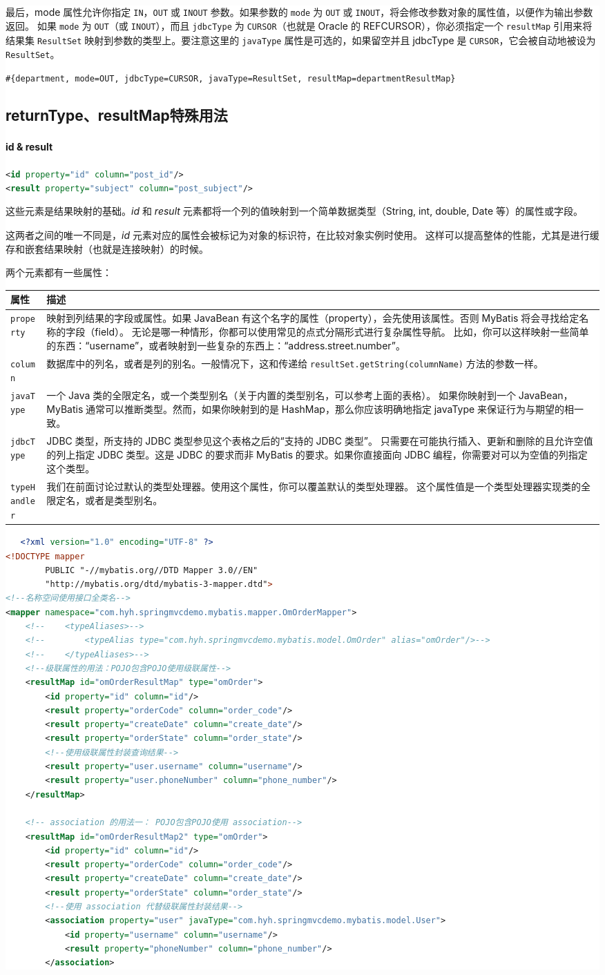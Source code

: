 最后，mode 属性允许你指定 `IN`，`OUT` 或 `INOUT` 参数。如果参数的 `mode` 为 `OUT` 或 `INOUT`，将会修改参数对象的属性值，以便作为输出参数返回。 如果 `mode` 为 `OUT`（或 `INOUT`），而且 `jdbcType` 为 `CURSOR`（也就是 Oracle 的 REFCURSOR），你必须指定一个 `resultMap` 引用来将结果集 `ResultSet` 映射到参数的类型上。要注意这里的 `javaType` 属性是可选的，如果留空并且 jdbcType 是 `CURSOR`，它会被自动地被设为 `ResultSet`。

```xml
#{department, mode=OUT, jdbcType=CURSOR, javaType=ResultSet, resultMap=departmentResultMap}
```



## returnType、resultMap特殊用法

#### id & result

```xml
<id property="id" column="post_id"/>
<result property="subject" column="post_subject"/>
```

这些元素是结果映射的基础。*id* 和 *result* 元素都将一个列的值映射到一个简单数据类型（String, int, double, Date 等）的属性或字段。

这两者之间的唯一不同是，*id* 元素对应的属性会被标记为对象的标识符，在比较对象实例时使用。 这样可以提高整体的性能，尤其是进行缓存和嵌套结果映射（也就是连接映射）的时候。

两个元素都有一些属性：

| 属性          | 描述                                                         |
| :------------ | :----------------------------------------------------------- |
| `property`    | 映射到列结果的字段或属性。如果 JavaBean 有这个名字的属性（property），会先使用该属性。否则 MyBatis 将会寻找给定名称的字段（field）。 无论是哪一种情形，你都可以使用常见的点式分隔形式进行复杂属性导航。 比如，你可以这样映射一些简单的东西：“username”，或者映射到一些复杂的东西上：“address.street.number”。 |
| `column`      | 数据库中的列名，或者是列的别名。一般情况下，这和传递给 `resultSet.getString(columnName)` 方法的参数一样。 |
| `javaType`    | 一个 Java 类的全限定名，或一个类型别名（关于内置的类型别名，可以参考上面的表格）。 如果你映射到一个 JavaBean，MyBatis 通常可以推断类型。然而，如果你映射到的是 HashMap，那么你应该明确地指定 javaType 来保证行为与期望的相一致。 |
| `jdbcType`    | JDBC 类型，所支持的 JDBC 类型参见这个表格之后的“支持的 JDBC 类型”。 只需要在可能执行插入、更新和删除的且允许空值的列上指定 JDBC 类型。这是 JDBC 的要求而非 MyBatis 的要求。如果你直接面向 JDBC 编程，你需要对可以为空值的列指定这个类型。 |
| `typeHandler` | 我们在前面讨论过默认的类型处理器。使用这个属性，你可以覆盖默认的类型处理器。 这个属性值是一个类型处理器实现类的全限定名，或者是类型别名。 |

```xml
   <?xml version="1.0" encoding="UTF-8" ?>
<!DOCTYPE mapper
        PUBLIC "-//mybatis.org//DTD Mapper 3.0//EN"
        "http://mybatis.org/dtd/mybatis-3-mapper.dtd">
<!--名称空间使用接口全类名-->
<mapper namespace="com.hyh.springmvcdemo.mybatis.mapper.OmOrderMapper">
    <!--    <typeAliases>-->
    <!--        <typeAlias type="com.hyh.springmvcdemo.mybatis.model.OmOrder" alias="omOrder"/>-->
    <!--    </typeAliases>-->
    <!--级联属性的用法：POJO包含POJO使用级联属性-->
    <resultMap id="omOrderResultMap" type="omOrder">
        <id property="id" column="id"/>
        <result property="orderCode" column="order_code"/>
        <result property="createDate" column="create_date"/>
        <result property="orderState" column="order_state"/>
        <!--使用级联属性封装查询结果-->
        <result property="user.username" column="username"/>
        <result property="user.phoneNumber" column="phone_number"/>
    </resultMap>

    <!-- association 的用法一： POJO包含POJO使用 association-->
    <resultMap id="omOrderResultMap2" type="omOrder">
        <id property="id" column="id"/>
        <result property="orderCode" column="order_code"/>
        <result property="createDate" column="create_date"/>
        <result property="orderState" column="order_state"/>
        <!--使用 association 代替级联属性封装结果-->
        <association property="user" javaType="com.hyh.springmvcdemo.mybatis.model.User">
            <id property="username" column="username"/>
            <result property="phoneNumber" column="phone_number"/>
        </association>
```